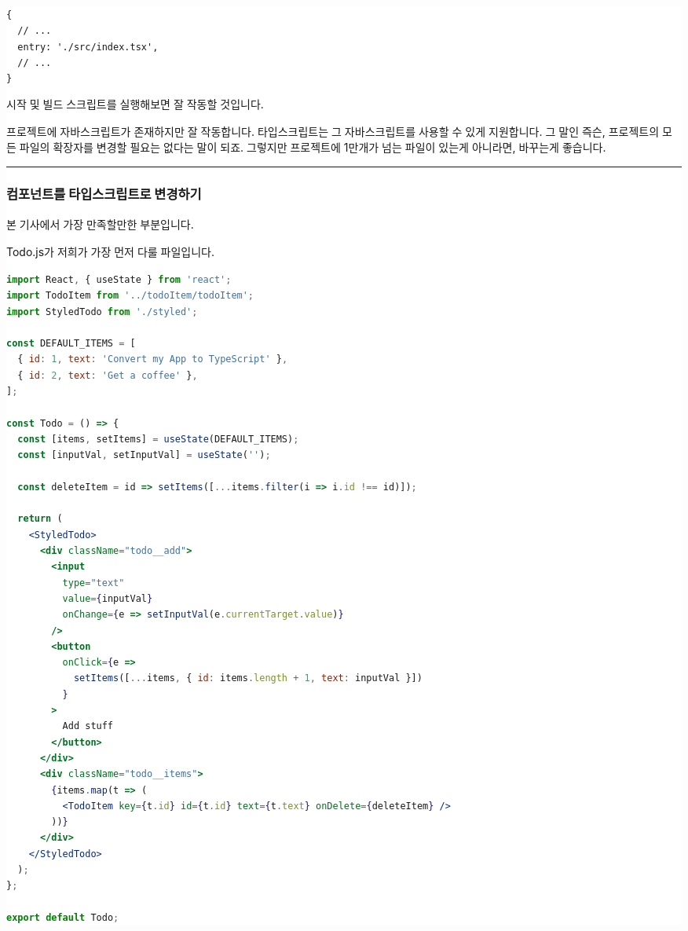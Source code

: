 ```
{
  // ...
  entry: './src/index.tsx',
  // ...
}
```

시작 및 빌드 스크립트를 실행해보면 잘 작동할 것입니다.

프로젝트에 자바스크립트가 존재하지만 잘 작동합니다. 타입스크립트는 그 자바스크립트를 사용할 수 있게 지원합니다. 그 말인 즉슨, 프로젝트의 모든 파일의 확장자를 변경할 필요는 없다는 말이 되죠. 그렇지만 프로젝트에 1만개가 넘는 파일이 있는게 아니라면, 바꾸는게 좋습니다.

---

### 컴포넌트를 타입스크립트로 변경하기

본 기사에서 가장 만족할만한 부분입니다.

Todo.js가 저희가 가장 먼저 다룰 파일입니다.

```jsx
import React, { useState } from 'react';
import TodoItem from '../todoItem/todoItem';
import StyledTodo from './styled';

const DEFAULT_ITEMS = [
  { id: 1, text: 'Convert my App to TypeScript' },
  { id: 2, text: 'Get a coffee' },
];

const Todo = () => {
  const [items, setItems] = useState(DEFAULT_ITEMS);
  const [inputVal, setInputVal] = useState('');

  const deleteItem = id => setItems([...items.filter(i => i.id !== id)]);

  return (
    <StyledTodo>
      <div className="todo__add">
        <input
          type="text"
          value={inputVal}
          onChange={e => setInputVal(e.currentTarget.value)}
        />
        <button
          onClick={e =>
            setItems([...items, { id: items.length + 1, text: inputVal }])
          }
        >
          Add stuff
        </button>
      </div>
      <div className="todo__items">
        {items.map(t => (
          <TodoItem key={t.id} id={t.id} text={t.text} onDelete={deleteItem} />
        ))}
      </div>
    </StyledTodo>
  );
};

export default Todo;
```
